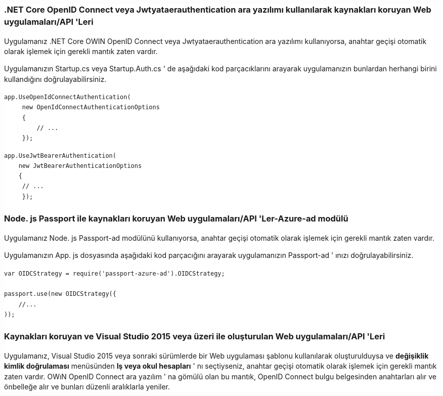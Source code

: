 ### <a name="web-applications--apis-protecting-resources-using-net-core-openid-connect-or--jwtbearerauthentication-middleware"></a><a name="owincore"></a>.NET Core OpenID Connect veya Jwtyataerauthentication ara yazılımı kullanılarak kaynakları koruyan Web uygulamaları/API 'Leri
Uygulamanız .NET Core OWIN OpenID Connect veya Jwtyataerauthentication ara yazılımı kullanıyorsa, anahtar geçişi otomatik olarak işlemek için gerekli mantık zaten vardır.

Uygulamanızın Startup.cs veya Startup.Auth.cs ' de aşağıdaki kod parçacıklarını arayarak uygulamanızın bunlardan herhangi birini kullandığını doğrulayabilirsiniz.

```
app.UseOpenIdConnectAuthentication(
     new OpenIdConnectAuthenticationOptions
     {
         // ...
     });
```
```
app.UseJwtBearerAuthentication(
    new JwtBearerAuthenticationOptions
    {
     // ...
     });
```

### <a name="web-applications--apis-protecting-resources-using-nodejs-passport-azure-ad-module"></a><a name="passport"></a>Node. js Passport ile kaynakları koruyan Web uygulamaları/API 'Ler-Azure-ad modülü
Uygulamanız Node. js Passport-ad modülünü kullanıyorsa, anahtar geçişi otomatik olarak işlemek için gerekli mantık zaten vardır.

Uygulamanızın App. js dosyasında aşağıdaki kod parçacığını arayarak uygulamanızın Passport-ad ' ınızı doğrulayabilirsiniz.

```
var OIDCStrategy = require('passport-azure-ad').OIDCStrategy;

passport.use(new OIDCStrategy({
    //...
));
```

### <a name="web-applications--apis-protecting-resources-and-created-with-visual-studio-2015-or-later"></a><a name="vs2015"></a>Kaynakları koruyan ve Visual Studio 2015 veya üzeri ile oluşturulan Web uygulamaları/API 'Leri
Uygulamanız, Visual Studio 2015 veya sonraki sürümlerde bir Web uygulaması şablonu kullanılarak oluşturulduysa ve **değişiklik kimlik doğrulaması** menüsünden **Iş veya okul hesapları** ' nı seçtiyseniz, anahtar geçişi otomatik olarak işlemek için gerekli mantık zaten vardır. OWıN OpenID Connect ara yazılım ' na gömülü olan bu mantık, OpenID Connect bulgu belgesinden anahtarları alır ve önbelleğe alır ve bunları düzenli aralıklarla yeniler.
